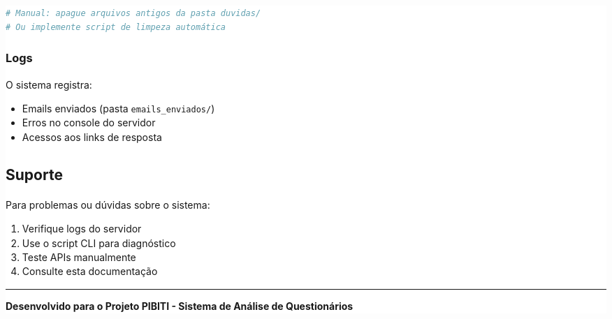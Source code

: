 ```bash
# Manual: apague arquivos antigos da pasta duvidas/
# Ou implemente script de limpeza automática
```

### Logs

O sistema registra:
- Emails enviados (pasta `emails_enviados/`)
- Erros no console do servidor
- Acessos aos links de resposta

## Suporte

Para problemas ou dúvidas sobre o sistema:

1. Verifique logs do servidor
2. Use o script CLI para diagnóstico
3. Teste APIs manualmente
4. Consulte esta documentação

---

**Desenvolvido para o Projeto PIBITI - Sistema de Análise de Questionários**

